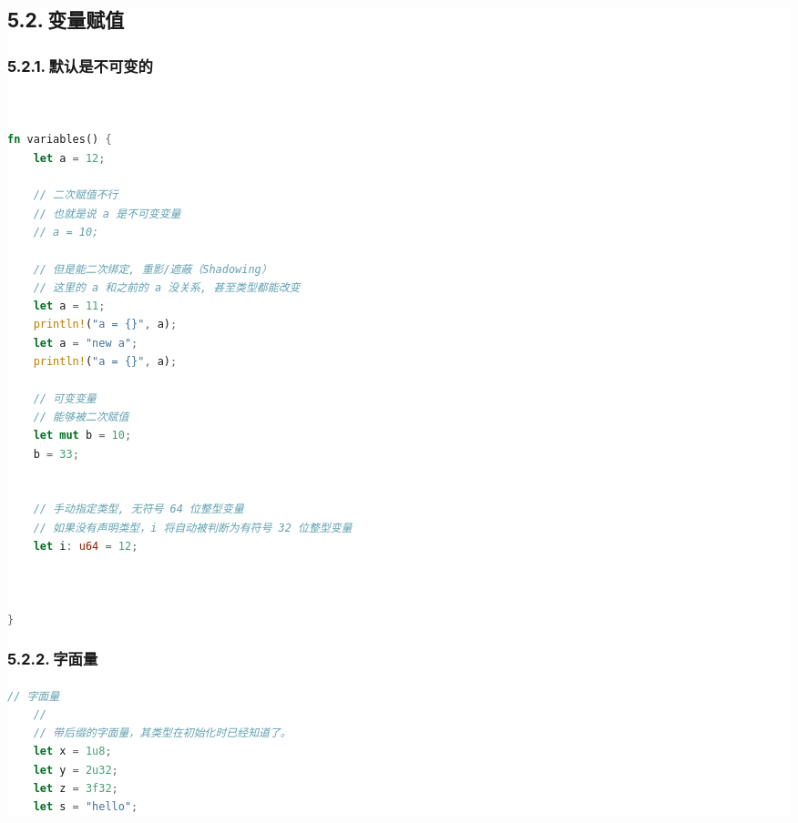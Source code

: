 


## 5.2. 变量赋值


### 5.2.1. 默认是不可变的


```rust


fn variables() {
    let a = 12;

    // 二次赋值不行
    // 也就是说 a 是不可变变量
    // a = 10;

    // 但是能二次绑定, 重影/遮蔽（Shadowing）
    // 这里的 a 和之前的 a 没关系, 甚至类型都能改变
    let a = 11;
    println!("a = {}", a);
    let a = "new a";
    println!("a = {}", a);

    // 可变变量
    // 能够被二次赋值
    let mut b = 10;
    b = 33;
   

    // 手动指定类型, 无符号 64 位整型变量
    // 如果没有声明类型，i 将自动被判断为有符号 32 位整型变量
    let i: u64 = 12;

    

}


```

### 5.2.2. 字面量

```rust
// 字面量
    //
    // 带后缀的字面量，其类型在初始化时已经知道了。
    let x = 1u8;
    let y = 2u32;
    let z = 3f32;
    let s = "hello";
```
